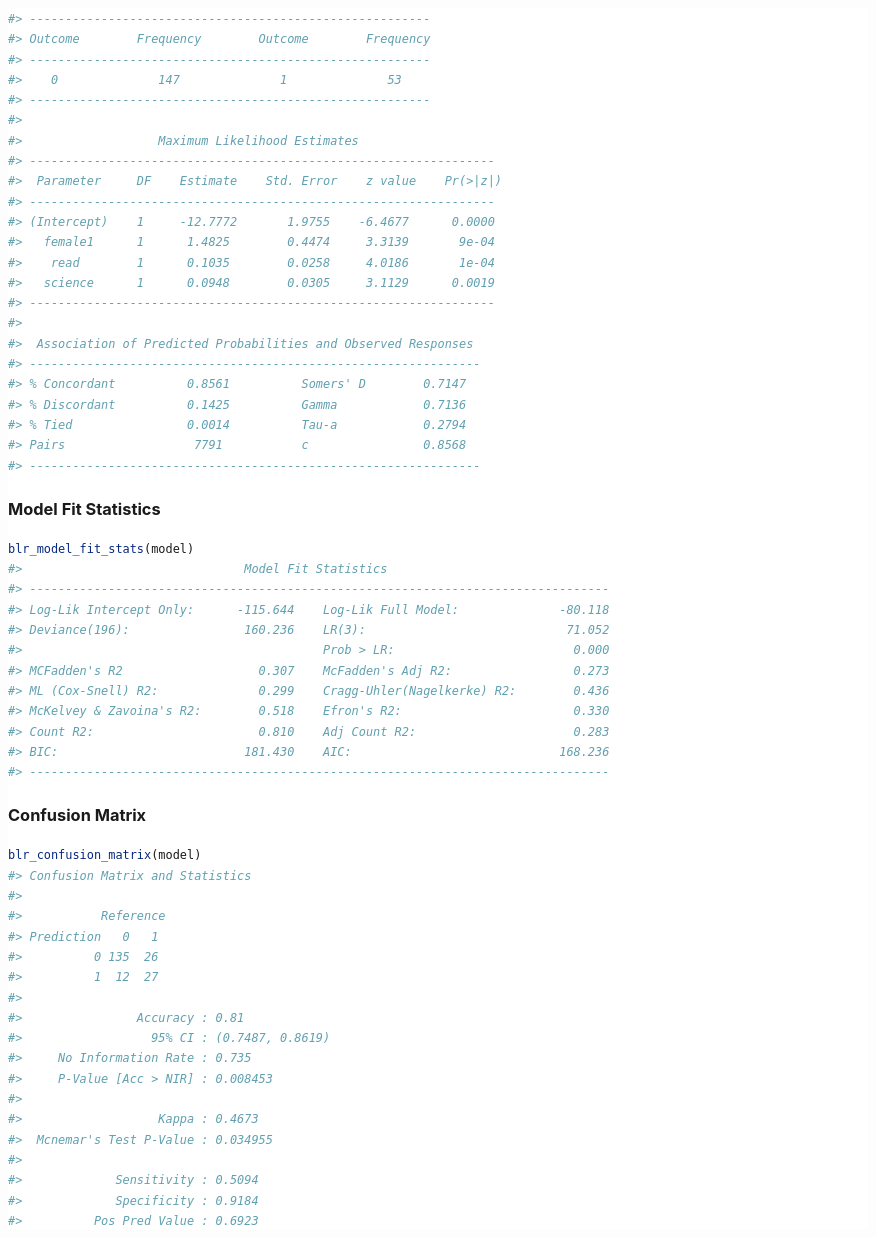 ``` r
#> --------------------------------------------------------
#> Outcome        Frequency        Outcome        Frequency 
#> --------------------------------------------------------
#>    0              147              1              53     
#> --------------------------------------------------------
#> 
#>                   Maximum Likelihood Estimates                    
#> -----------------------------------------------------------------
#>  Parameter     DF    Estimate    Std. Error    z value    Pr(>|z|) 
#> -----------------------------------------------------------------
#> (Intercept)    1     -12.7772       1.9755    -6.4677      0.0000 
#>   female1      1      1.4825        0.4474     3.3139       9e-04 
#>    read        1      0.1035        0.0258     4.0186       1e-04 
#>   science      1      0.0948        0.0305     3.1129      0.0019 
#> -----------------------------------------------------------------
#> 
#>  Association of Predicted Probabilities and Observed Responses  
#> ---------------------------------------------------------------
#> % Concordant          0.8561          Somers' D        0.7147   
#> % Discordant          0.1425          Gamma            0.7136   
#> % Tied                0.0014          Tau-a            0.2794   
#> Pairs                  7791           c                0.8568   
#> ---------------------------------------------------------------
```

### Model Fit Statistics

``` r
blr_model_fit_stats(model)
#>                               Model Fit Statistics                                
#> ---------------------------------------------------------------------------------
#> Log-Lik Intercept Only:      -115.644    Log-Lik Full Model:              -80.118 
#> Deviance(196):                160.236    LR(3):                            71.052 
#>                                          Prob > LR:                         0.000 
#> MCFadden's R2                   0.307    McFadden's Adj R2:                 0.273 
#> ML (Cox-Snell) R2:              0.299    Cragg-Uhler(Nagelkerke) R2:        0.436 
#> McKelvey & Zavoina's R2:        0.518    Efron's R2:                        0.330 
#> Count R2:                       0.810    Adj Count R2:                      0.283 
#> BIC:                          181.430    AIC:                             168.236 
#> ---------------------------------------------------------------------------------
```

### Confusion Matrix

``` r
blr_confusion_matrix(model)
#> Confusion Matrix and Statistics
#> 
#>           Reference
#> Prediction   0   1
#>          0 135  26
#>          1  12  27
#>                                           
#>                Accuracy : 0.81            
#>                  95% CI : (0.7487, 0.8619)
#>     No Information Rate : 0.735           
#>     P-Value [Acc > NIR] : 0.008453        
#>                                           
#>                   Kappa : 0.4673          
#>  Mcnemar's Test P-Value : 0.034955        
#>                                           
#>             Sensitivity : 0.5094          
#>             Specificity : 0.9184          
#>          Pos Pred Value : 0.6923          
```